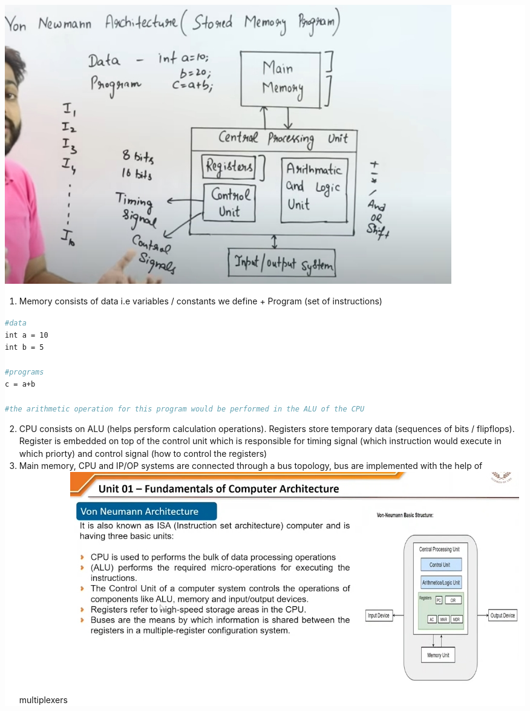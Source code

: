 ![](7.JPG)
1. Memory consists of data i.e variables / constants we define + Program (set of instructions)
```bash
#data 
int a = 10 
int b = 5

#programs 
c = a+b 

#the arithmetic operation for this program would be performed in the ALU of the CPU 
```
2. CPU consists on ALU (helps persform calculation operations). Registers store temporary data (sequences of bits / flipflops). Register is embedded on top of the control unit which is responsible for timing signal (which instruction would execute in which priorty) and control signal (how to control the registers)
3. Main memory, CPU and IP/OP systems are connected through a bus topology, bus are implemented with the help of multiplexers 
![](00.JPG)
